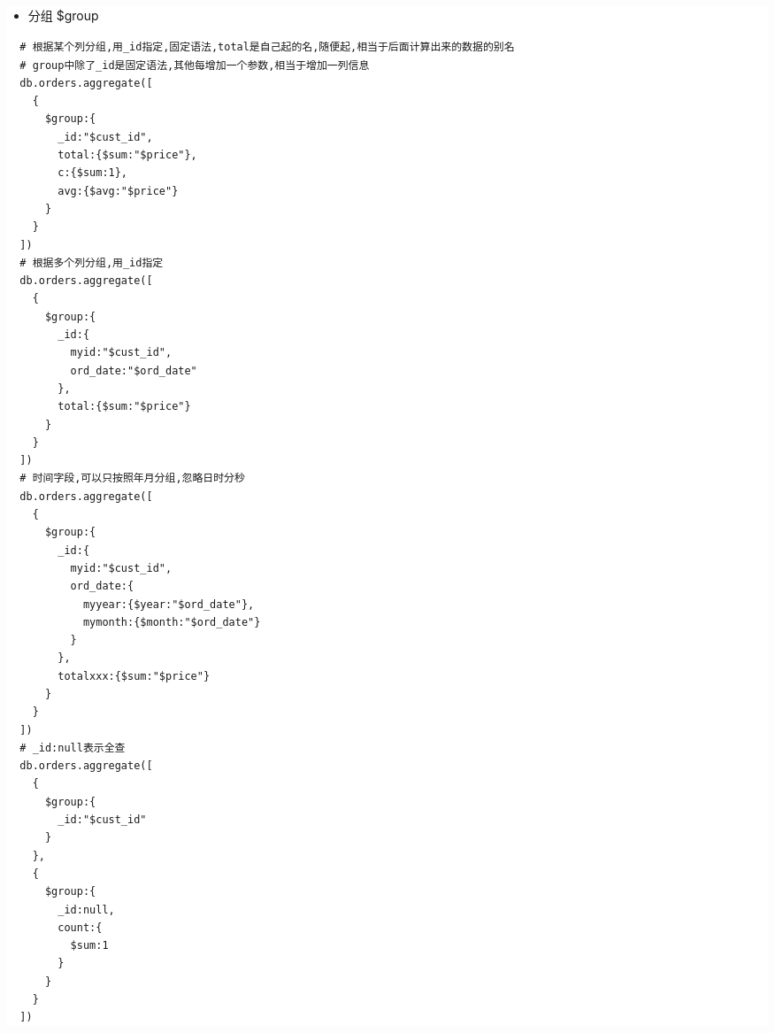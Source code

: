 - 分组 \$group
  
```shell
  # 根据某个列分组,用_id指定,固定语法,total是自己起的名,随便起,相当于后面计算出来的数据的别名
  # group中除了_id是固定语法,其他每增加一个参数,相当于增加一列信息
  db.orders.aggregate([
    {
      $group:{
        _id:"$cust_id",
        total:{$sum:"$price"},
        c:{$sum:1},
        avg:{$avg:"$price"}
      }
    }
  ])
  # 根据多个列分组,用_id指定
  db.orders.aggregate([
    {
      $group:{
        _id:{
          myid:"$cust_id",
          ord_date:"$ord_date"
        },
        total:{$sum:"$price"}
      }
    }
  ])
  # 时间字段,可以只按照年月分组,忽略日时分秒
  db.orders.aggregate([  
    {
      $group:{
        _id:{
          myid:"$cust_id",
          ord_date:{
            myyear:{$year:"$ord_date"},
            mymonth:{$month:"$ord_date"}
          }
        },
        totalxxx:{$sum:"$price"}
      }
    }
  ])
  # _id:null表示全查
  db.orders.aggregate([
    {
      $group:{
        _id:"$cust_id"
      }
    },
    {
      $group:{
        _id:null,
        count:{
          $sum:1
        }
      }
    }
  ])
```
